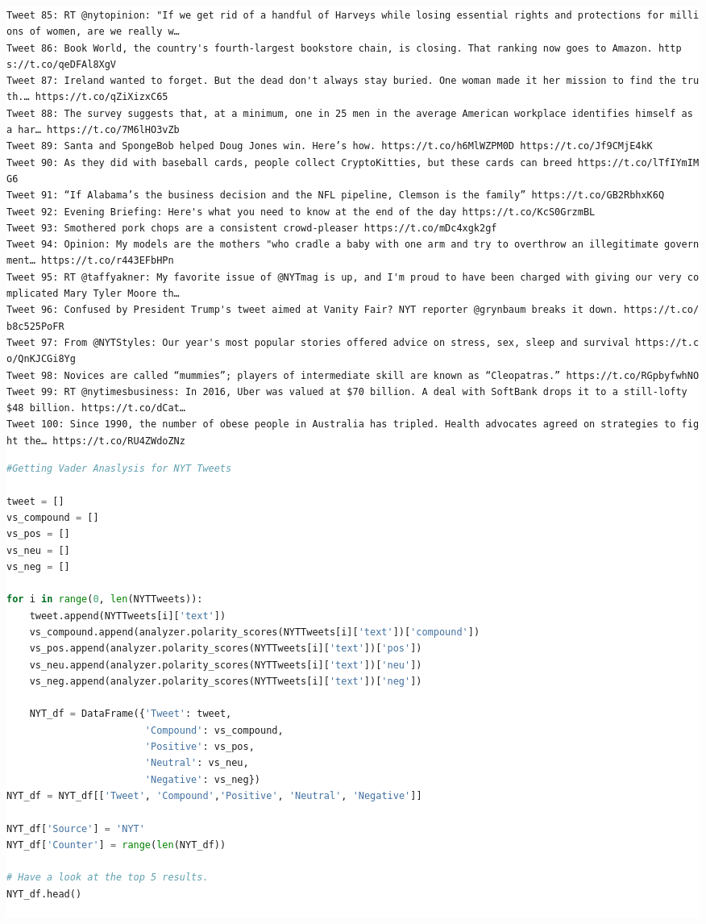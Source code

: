     Tweet 85: RT @nytopinion: "If we get rid of a handful of Harveys while losing essential rights and protections for millions of women, are we really w…
    Tweet 86: Book World, the country's fourth-largest bookstore chain, is closing. That ranking now goes to Amazon. https://t.co/qeDFAl8XgV
    Tweet 87: Ireland wanted to forget. But the dead don't always stay buried. One woman made it her mission to find the truth.… https://t.co/qZiXizxC65
    Tweet 88: The survey suggests that, at a minimum, one in 25 men in the average American workplace identifies himself as a har… https://t.co/7M6lHO3vZb
    Tweet 89: Santa and SpongeBob helped Doug Jones win. Here’s how. https://t.co/h6MlWZPM0D https://t.co/Jf9CMjE4kK
    Tweet 90: As they did with baseball cards, people collect CryptoKitties, but these cards can breed https://t.co/lTfIYmIMG6
    Tweet 91: “If Alabama’s the business decision and the NFL pipeline, Clemson is the family” https://t.co/GB2RbhxK6Q
    Tweet 92: Evening Briefing: Here's what you need to know at the end of the day https://t.co/KcS0GrzmBL
    Tweet 93: Smothered pork chops are a consistent crowd-pleaser https://t.co/mDc4xgk2gf
    Tweet 94: Opinion: My models are the mothers "who cradle a baby with one arm and try to overthrow an illegitimate government… https://t.co/r443EFbHPn
    Tweet 95: RT @taffyakner: My favorite issue of @NYTmag is up, and I'm proud to have been charged with giving our very complicated Mary Tyler Moore th…
    Tweet 96: Confused by President Trump's tweet aimed at Vanity Fair? NYT reporter @grynbaum breaks it down. https://t.co/b8c525PoFR
    Tweet 97: From @NYTStyles: Our year's most popular stories offered advice on stress, sex, sleep and survival https://t.co/QnKJCGi8Yg
    Tweet 98: Novices are called “mummies”; players of intermediate skill are known as “Cleopatras.” https://t.co/RGpbyfwhNO
    Tweet 99: RT @nytimesbusiness: In 2016, Uber was valued at $70 billion. A deal with SoftBank drops it to a still-lofty $48 billion. https://t.co/dCat…
    Tweet 100: Since 1990, the number of obese people in Australia has tripled. Health advocates agreed on strategies to fight the… https://t.co/RU4ZWdoZNz



```python
#Getting Vader Anaslysis for NYT Tweets

tweet = []
vs_compound = []
vs_pos = []
vs_neu = []
vs_neg = []

for i in range(0, len(NYTTweets)):
    tweet.append(NYTTweets[i]['text'])
    vs_compound.append(analyzer.polarity_scores(NYTTweets[i]['text'])['compound'])
    vs_pos.append(analyzer.polarity_scores(NYTTweets[i]['text'])['pos'])
    vs_neu.append(analyzer.polarity_scores(NYTTweets[i]['text'])['neu'])
    vs_neg.append(analyzer.polarity_scores(NYTTweets[i]['text'])['neg'])
    
    NYT_df = DataFrame({'Tweet': tweet,
                        'Compound': vs_compound,
                        'Positive': vs_pos,
                        'Neutral': vs_neu,
                        'Negative': vs_neg})
NYT_df = NYT_df[['Tweet', 'Compound','Positive', 'Neutral', 'Negative']]

NYT_df['Source'] = 'NYT'
NYT_df['Counter'] = range(len(NYT_df))

# Have a look at the top 5 results.
NYT_df.head()
       
```
